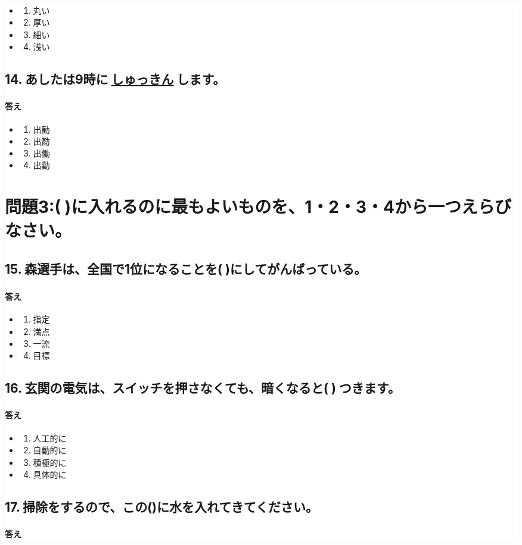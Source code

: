 - 1) 丸い

- 2) 厚い

- 3) 細い

- 4) 浅い



## 14. あしたは9時に <u>しゅっきん</u> します。

#### 答え

- 1) 出勧

- 2) 出勘

- 3) 出働

- 4) 出勤



# 問題3:( )に入れるのに最もよいものを、1・2・3・4から一つえらびなさい。

## 15. 森選手は、全国で1位になることを( )にしてがんばっている。

#### 答え

- 1) 指定

- 2) 満点

- 3) 一流

- 4) 目標



## 16. 玄関の電気は、スイッチを押さなくても、暗くなると( ) つきます。

#### 答え

- 1) 人工的に

- 2) 自動的に

- 3) 積極的に

- 4) 具体的に



## 17. 掃除をするので、この()に水を入れてきてください。

#### 答え
